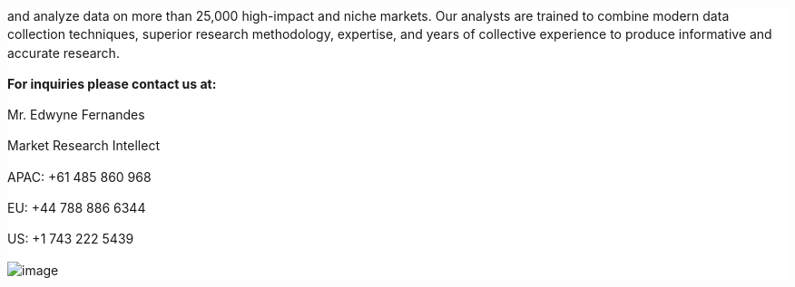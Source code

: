 and analyze data on more than 25,000 high-impact and niche markets. Our analysts are trained to combine modern data collection techniques, superior research methodology, expertise, and years of collective experience to produce informative and accurate research.</span></p><p><strong>For inquiries please contact us at:</strong></p><p>Mr. Edwyne Fernandes</p><p>Market Research Intellect</p><p>APAC: +61 485 860 968</p><p>EU: +44 788 886 6344</p><p>US: +1 743 222 5439</p>
![image](https://github.com/user-attachments/assets/9a00daa2-f56b-4abd-bee2-82bf0d040162)

